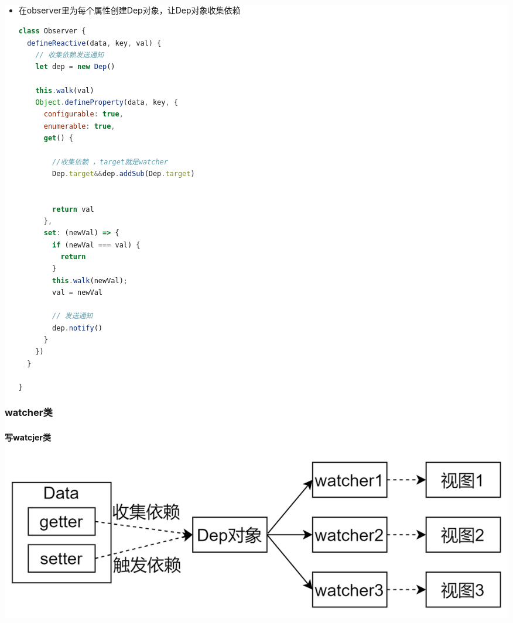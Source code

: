 ```js

```

- 在observer里为每个属性创建Dep对象，让Dep对象收集依赖

  ```js
  class Observer {
    defineReactive(data, key, val) {
      // 收集依赖发送通知
      let dep = new Dep()
  
      this.walk(val)
      Object.defineProperty(data, key, {
        configurable: true,
        enumerable: true,
        get() {
  
          //收集依赖 ，target就是watcher
          Dep.target&&dep.addSub(Dep.target)
  
  
          return val 
        },
        set: (newVal) => {
          if (newVal === val) {
            return
          }
          this.walk(newVal);
          val = newVal
  
          // 发送通知
          dep.notify()
        }
      })
    }
  
  }
  ```

### watcher类

#### 写watcjer类



![image-20200808212502584](../../.vuepress/public/assets/img/image-20200808212502584.png)
